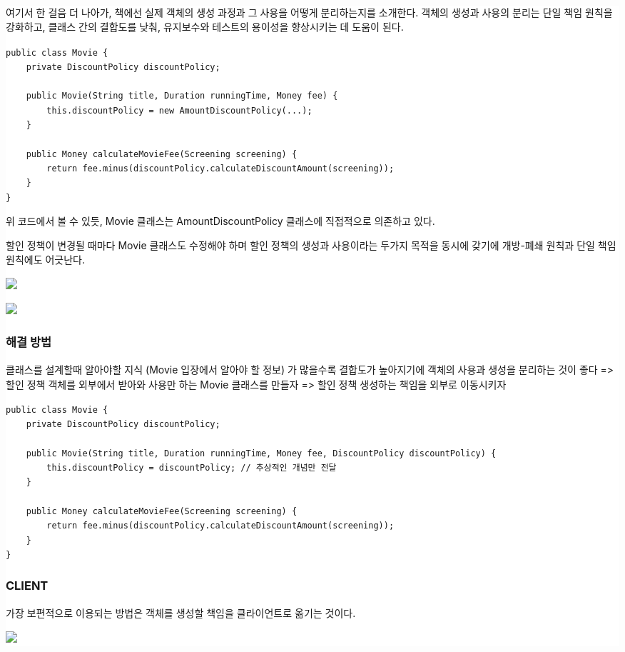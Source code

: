 여기서 한 걸음 더 나아가, 책에선 실제 객체의 생성 과정과 그 사용을 어떻게 분리하는지를 소개한다.
객체의 생성과 사용의 분리는 단일 책임 원칙을 강화하고, 클래스 간의 결합도를 낮춰, 유지보수와 테스트의 용이성을 향상시키는 데 도움이 된다.

```
public class Movie {
    private DiscountPolicy discountPolicy;

    public Movie(String title, Duration runningTime, Money fee) {
        this.discountPolicy = new AmountDiscountPolicy(...);
    }

    public Money calculateMovieFee(Screening screening) {
        return fee.minus(discountPolicy.calculateDiscountAmount(screening));
    }
}

```

위 코드에서 볼 수 있듯, Movie 클래스는 AmountDiscountPolicy 클래스에 직접적으로 의존하고 있다.

할인 정책이 변경될 때마다 Movie 클래스도 수정해야 하며 할인 정책의 생성과 사용이라는 두가지 목적을 동시에 갖기에 개방-폐쇄 원칙과 단일 책임 원칙에도 어긋난다.


![](https://i.imgur.com/6IKBO1r.png)

![](https://i.imgur.com/5wTRrw7.png)


### 해결 방법

클래스를 설계할때 알아야할 지식 (Movie 입장에서 알아야 할 정보) 가 많을수록 결합도가 높아지기에
객체의 사용과 생성을 분리하는 것이 좋다 => 할인 정책 객체를 외부에서 받아와 사용만 하는 Movie 클래스를 만들자 => 할인 정책 생성하는  책임을 외부로 이동시키자

```
public class Movie {
    private DiscountPolicy discountPolicy;

    public Movie(String title, Duration runningTime, Money fee, DiscountPolicy discountPolicy) {
        this.discountPolicy = discountPolicy; // 추상적인 개념만 전달
    }

    public Money calculateMovieFee(Screening screening) {
        return fee.minus(discountPolicy.calculateDiscountAmount(screening));
    }
}

```

### CLIENT

가장 보편적으로 이용되는 방법은 객체를 생성할 책임을 클라이언트로 옮기는 것이다.

![](https://i.imgur.com/Tb2Yec1.png)

